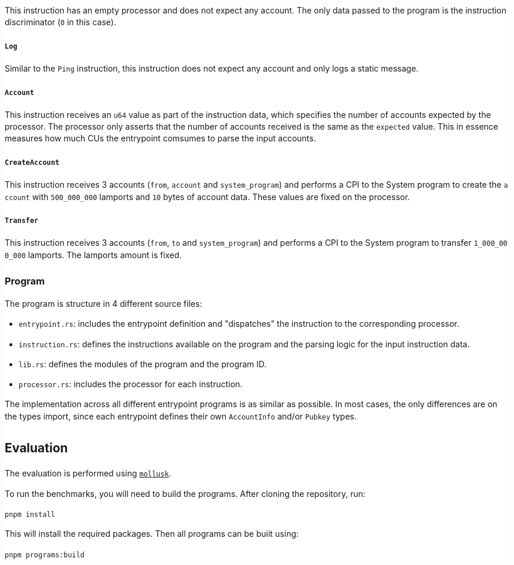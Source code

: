 This instruction has an empty processor and does not expect any account. The only data passed to the program is the instruction discriminator (`0` in this case).

#### `Log`

Similar to the `Ping` instruction, this instruction does not expect any account and only logs a static message.

#### `Account`

This instruction receives an `u64` value as part of the instruction data, which specifies the number of accounts expected by the processor. The processor only asserts that the number of accounts received is the same as the `expected` value. This in essence measures how much CUs the entrypoint comsumes to parse the input accounts.

#### `CreateAccount`

This instruction receives 3 accounts (`from`, `account` and `system_program`) and performs a CPI to the System program to create the `account` with `500_000_000` lamports and `10` bytes of account data. These values are fixed on the processor.

#### `Transfer`

This instruction receives 3 accounts (`from`, `to` and `system_program`) and performs a CPI to the System program to transfer `1_000_000_000` lamports. The lamports amount is fixed.

### Program

The program is structure in 4 different source files:

- `entrypoint.rs`: includes the entrypoint definition and "dispatches" the instruction to the corresponding processor.

- `instruction.rs`: defines the instructions available on the program and the parsing logic for the input instruction data.

- `lib.rs`: defines the modules of the program and the program ID.

- `processor.rs`: includes the processor for each instruction.

The implementation across all different entrypoint programs is as similar as possible. In most cases, the only differences are on the types import, since each entrypoint defines their own `AccountInfo` and/or `Pubkey` types.

## Evaluation

The evaluation is performed using [`mollusk`](https://github.com/buffalojoec/mollusk).

To run the benchmarks, you will need to build the programs. After cloning the repository, run:

```bash
pnpm install
```

This will install the required packages. Then all programs can be buiit using:

```bash
pnpm programs:build
```
